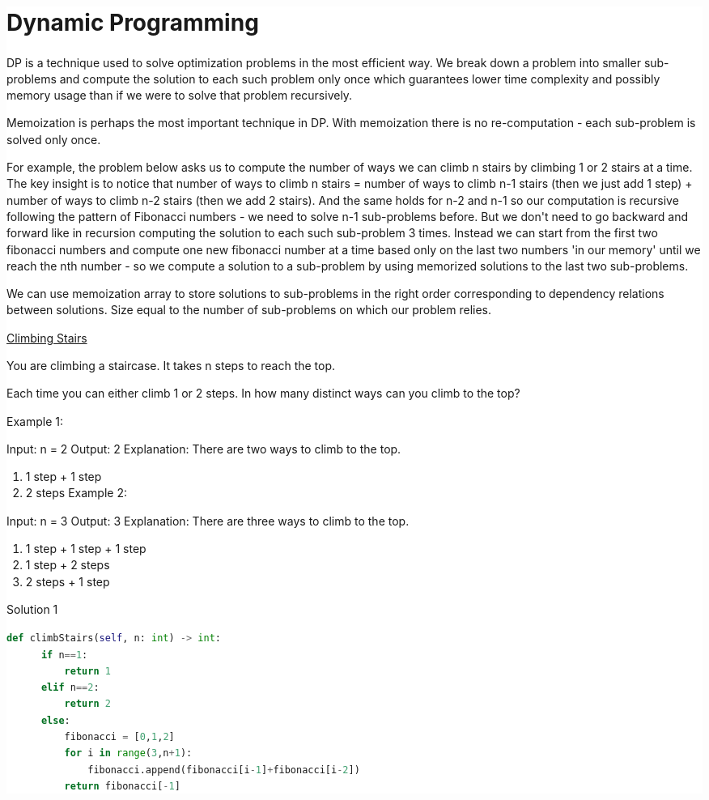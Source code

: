 # Dynamic Programming

DP is a technique used to solve optimization problems in the most efficient way. We break down a problem into smaller sub-problems and compute the solution to each such problem only once which guarantees lower time complexity and possibly memory usage than if we were to solve that problem recursively.

Memoization is perhaps the most important technique in DP. With memoization there is no re-computation - each sub-problem is solved only once. 

For example, the problem below asks us to compute the number of ways we can climb n stairs by climbing 1 or 2 stairs at a time. The key insight is to notice that number of ways to climb n stairs = number of ways to climb n-1 stairs (then we just add 1 step) + number of ways to climb n-2 stairs (then we add 2 stairs). And the same holds for n-2 and n-1 so our computation is recursive following the pattern of Fibonacci numbers - we need to solve n-1 sub-problems before. But we don't need to go backward and forward like in recursion computing the solution to each such sub-problem 3 times. Instead we can start from the first two fibonacci numbers and compute one new fibonacci number at a time based only on the last two numbers 'in our memory' until we reach the nth number - so we compute a solution to a sub-problem by using memorized solutions to the last two sub-problems.

We can use memoization array to store solutions to sub-problems in the right order corresponding to dependency relations between solutions. Size equal to the number of sub-problems on which our problem relies.


[Climbing Stairs](https://leetcode.com/problems/climbing-stairs/)

You are climbing a staircase. It takes n steps to reach the top.

Each time you can either climb 1 or 2 steps. In how many distinct ways can you climb to the top?

 

Example 1:

Input: n = 2
Output: 2
Explanation: There are two ways to climb to the top.
1. 1 step + 1 step
2. 2 steps
Example 2:

Input: n = 3
Output: 3
Explanation: There are three ways to climb to the top.
1. 1 step + 1 step + 1 step
2. 1 step + 2 steps
3. 2 steps + 1 step

Solution 1
  ```python
  def climbStairs(self, n: int) -> int:
        if n==1:
            return 1
        elif n==2:
            return 2
        else:
            fibonacci = [0,1,2]
            for i in range(3,n+1):
                fibonacci.append(fibonacci[i-1]+fibonacci[i-2])
            return fibonacci[-1]
  ```

